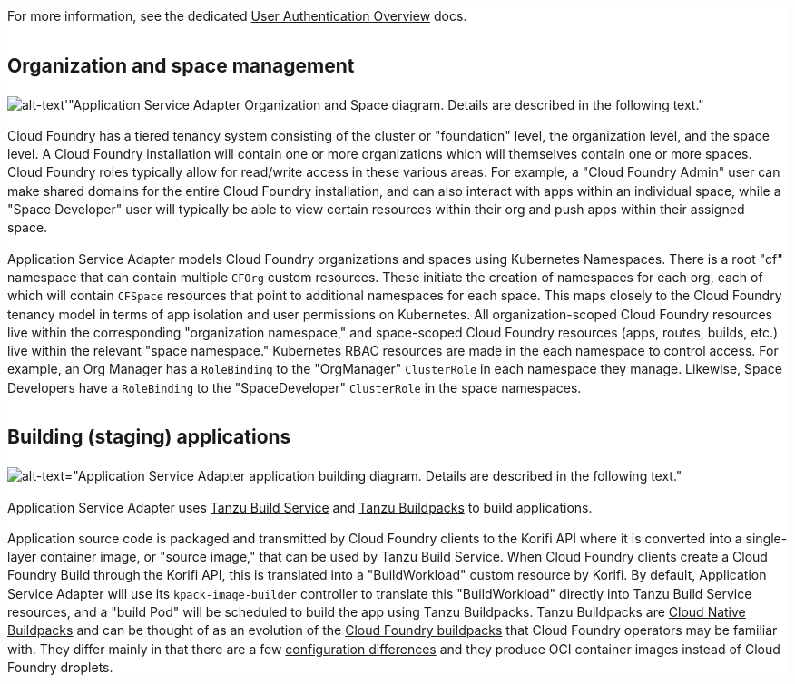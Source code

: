 For more information, see the dedicated [User Authentication
Overview](user-authentication-overview.md) docs.

## <a id="org-space-management"></a>Organization and space management

![alt-text'"Application Service Adapter Organization and Space diagram. Details
are described in the following text."](images/org-space-diagram.png)

Cloud Foundry has a tiered tenancy system consisting of the cluster or
"foundation" level, the organization level, and the space level. A Cloud Foundry
installation will contain one or more organizations which will themselves
contain one or more spaces. Cloud Foundry roles typically allow for read/write
access in these various areas. For example, a "Cloud Foundry Admin" user can
make shared domains for the entire Cloud Foundry installation, and can also
interact with apps within an individual space, while a "Space Developer" user
will typically be able to view certain resources within their org and push apps
within their assigned space.

Application Service Adapter models Cloud Foundry organizations and spaces using
Kubernetes Namespaces. There is a root "cf" namespace that can contain multiple
`CFOrg` custom resources. These initiate the creation of namespaces for each
org, each of which will contain `CFSpace` resources that point to additional
namespaces for each space. This maps closely to the Cloud Foundry tenancy model
in terms of app isolation and user permissions on Kubernetes. All
organization-scoped Cloud Foundry resources live within the corresponding
"organization namespace," and space-scoped Cloud Foundry resources (apps,
routes, builds, etc.) live within the relevant "space namespace." Kubernetes
RBAC resources are made in the each namespace to control access. For example, an
Org Manager has a `RoleBinding`  to the "OrgManager" `ClusterRole` in each
namespace they manage. Likewise, Space Developers have a `RoleBinding`  to the
"SpaceDeveloper" `ClusterRole` in the space namespaces.

## <a id="building-applications"></a>Building (staging) applications

![alt-text="Application Service Adapter application building diagram. Details
are described in the following
text."](images/tas-adapter-application-building-diagram.png)

Application Service Adapter uses [Tanzu Build
Service](https://tanzu.vmware.com/build-service) and [Tanzu
Buildpacks](https://docs.vmware.com/en/VMware-Tanzu-Buildpacks/index.html) to
build applications.

Application source code is packaged and transmitted by Cloud Foundry clients to
the Korifi API where it is converted into a single-layer container image, or
"source image," that can be used by Tanzu Build Service. When Cloud Foundry
clients create a Cloud Foundry Build through the Korifi API, this is translated
into a "BuildWorkload" custom resource by Korifi. By default, Application
Service Adapter will use its `kpack-image-builder` controller to translate this
"BuildWorkload" directly into Tanzu Build Service resources, and a "build Pod"
will be scheduled to build the app using Tanzu Buildpacks. Tanzu Buildpacks are
[Cloud Native Buildpacks](https://buildpacks.io/) and can be thought of as an
evolution of the [Cloud Foundry
buildpacks](https://docs.cloudfoundry.org/buildpacks/) that Cloud Foundry
operators may be familiar with. They differ mainly in that there are a few
[configuration differences](buildpack-differences.md) and they produce OCI
container images instead of Cloud Foundry droplets.

